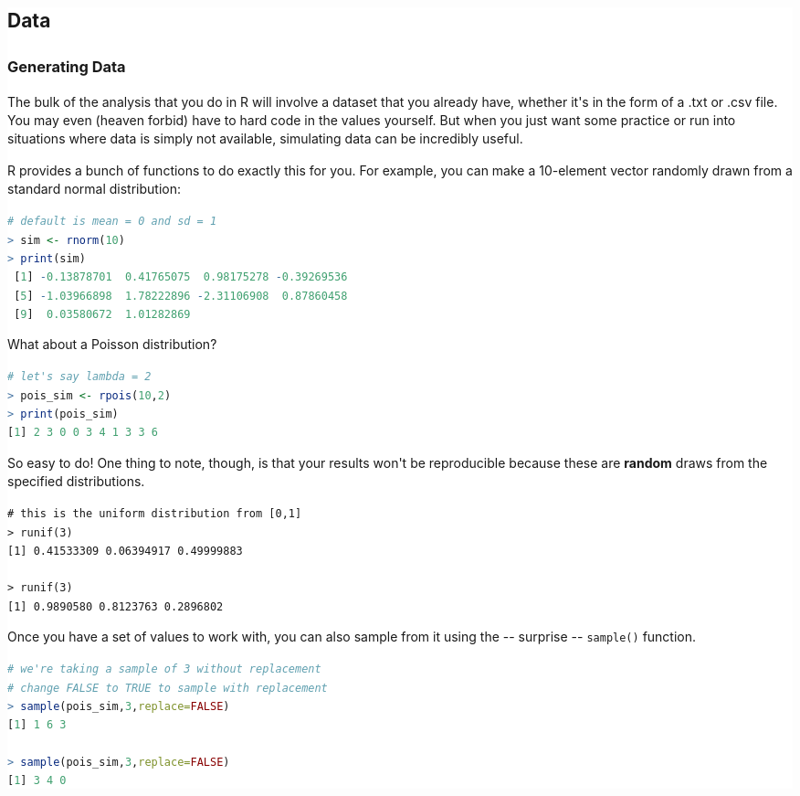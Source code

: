 ## Data

### Generating Data

The bulk of the analysis that you do in R will involve a dataset that
you already have, whether it's in the form of a .txt or .csv file. You
may even (heaven forbid) have to hard code in the values yourself. But
when you just want some practice or run into situations where data is
simply not available, simulating data can be incredibly useful.

R provides a bunch of functions to do exactly this for you. For example,
you can make a 10-element vector randomly drawn from a standard normal
distribution:

```R
# default is mean = 0 and sd = 1
> sim <- rnorm(10)
> print(sim)
 [1] -0.13878701  0.41765075  0.98175278 -0.39269536
 [5] -1.03966898  1.78222896 -2.31106908  0.87860458
 [9]  0.03580672  1.01282869
```

What about a Poisson distribution?

```R
# let's say lambda = 2
> pois_sim <- rpois(10,2)
> print(pois_sim)
[1] 2 3 0 0 3 4 1 3 3 6
```

So easy to do!  One thing to note, though, is that your results won't be
reproducible because these are **random** draws from the specified
distributions.

```$
# this is the uniform distribution from [0,1]
> runif(3)
[1] 0.41533309 0.06394917 0.49999883

> runif(3)
[1] 0.9890580 0.8123763 0.2896802
```
Once you have a set of values to work with, you can also sample from it
using the -- surprise -- `sample()` function.

```R
# we're taking a sample of 3 without replacement
# change FALSE to TRUE to sample with replacement
> sample(pois_sim,3,replace=FALSE)
[1] 1 6 3

> sample(pois_sim,3,replace=FALSE)
[1] 3 4 0
```
